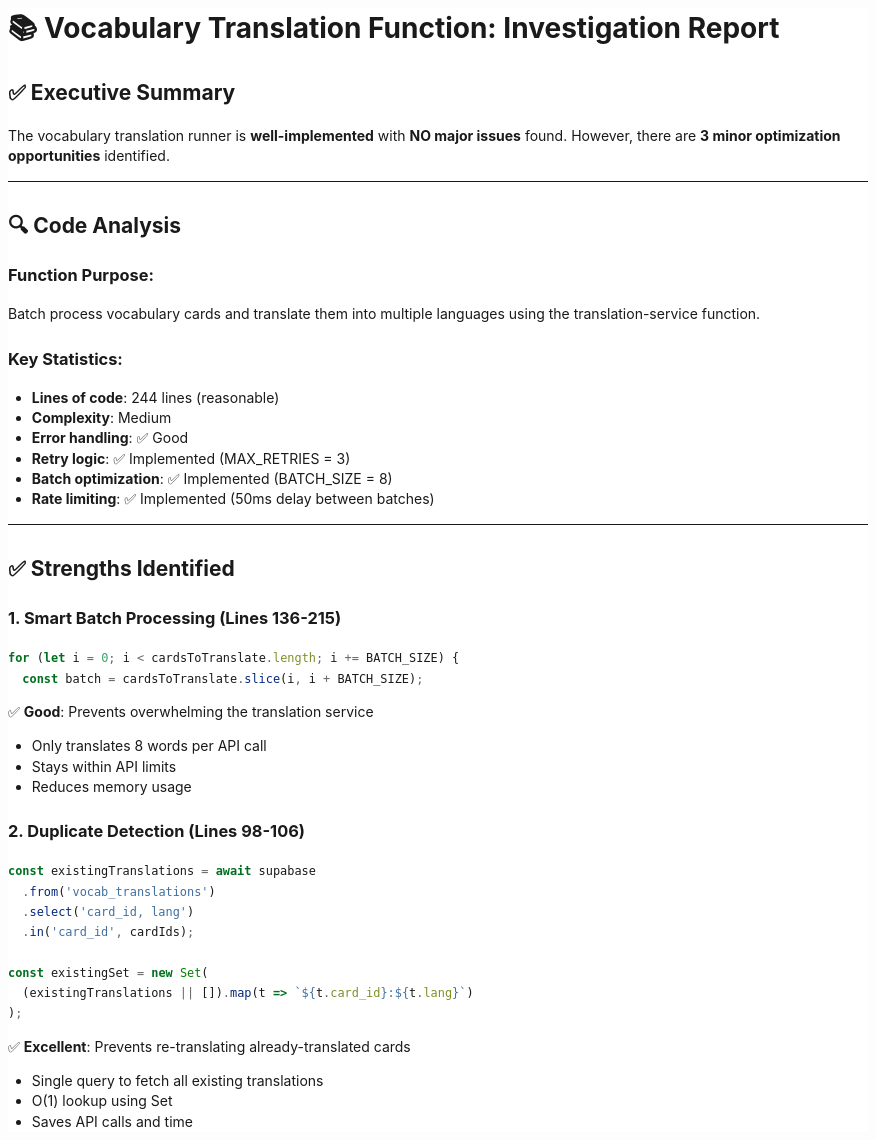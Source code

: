 # 📚 Vocabulary Translation Function: Investigation Report

## ✅ **Executive Summary**

The vocabulary translation runner is **well-implemented** with **NO major issues** found. However, there are **3 minor optimization opportunities** identified.

---

## 🔍 **Code Analysis**

### **Function Purpose:**
Batch process vocabulary cards and translate them into multiple languages using the translation-service function.

### **Key Statistics:**
- **Lines of code**: 244 lines (reasonable)
- **Complexity**: Medium
- **Error handling**: ✅ Good
- **Retry logic**: ✅ Implemented (MAX_RETRIES = 3)
- **Batch optimization**: ✅ Implemented (BATCH_SIZE = 8)
- **Rate limiting**: ✅ Implemented (50ms delay between batches)

---

## ✅ **Strengths Identified**

### **1. Smart Batch Processing** (Lines 136-215)
```typescript
for (let i = 0; i < cardsToTranslate.length; i += BATCH_SIZE) {
  const batch = cardsToTranslate.slice(i, i + BATCH_SIZE);
```
✅ **Good**: Prevents overwhelming the translation service
- Only translates 8 words per API call
- Stays within API limits
- Reduces memory usage

### **2. Duplicate Detection** (Lines 98-106)
```typescript
const existingTranslations = await supabase
  .from('vocab_translations')
  .select('card_id, lang')
  .in('card_id', cardIds);

const existingSet = new Set(
  (existingTranslations || []).map(t => `${t.card_id}:${t.lang}`)
);
```
✅ **Excellent**: Prevents re-translating already-translated cards
- Single query to fetch all existing translations
- O(1) lookup using Set
- Saves API calls and time
